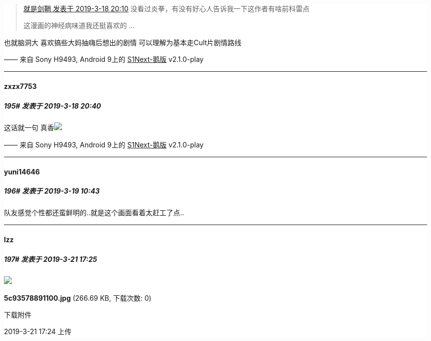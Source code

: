 <blockquote><a href="httphttps://bbs.saraba1st.com/2b/forum.php?mod=redirect&amp;goto=findpost&amp;pid=42951017&amp;ptid=1794543" target="_blank">就是剑鞘 发表于 2019-3-18 20:10</a>
没看过炎拳，有没有好心人告诉我一下这作者有啥前科雷点

这漫画的神经病味道我还挺喜欢的 ...</blockquote>
也就脑洞大 喜欢搞些大妈抽嗨后想出的剧情 
可以理解为基本走Cult片剧情路线

—— 来自 Sony H9493, Android 9上的 [S1Next-鹅版](https://github.com/ykrank/S1-Next/releases) v2.1.0-play







-----

####  zxzx7753  
##### 195#       发表于 2019-3-18 20:40




这话就一句 真香<img src="https://static.saraba1st.com/image/smiley/face2017/018.png" referrerpolicy="no-referrer">

—— 来自 Sony H9493, Android 9上的 [S1Next-鹅版](https://github.com/ykrank/S1-Next/releases) v2.1.0-play







-----

####  yuni14646  
##### 196#       发表于 2019-3-19 10:43




队友感觉个性都还蛮鲜明的..就是这个画面看着太赶工了点..







-----

####  lzz  
##### 197#       发表于 2019-3-21 17:25




<img src="https://img.saraba1st.com/forum/201903/21/172411af5b9zf2rkf5c3zb.jpg" referrerpolicy="no-referrer">


<strong>5c93578891100.jpg</strong> (266.69 KB, 下载次数: 0)

下载附件

2019-3-21 17:24 上传
